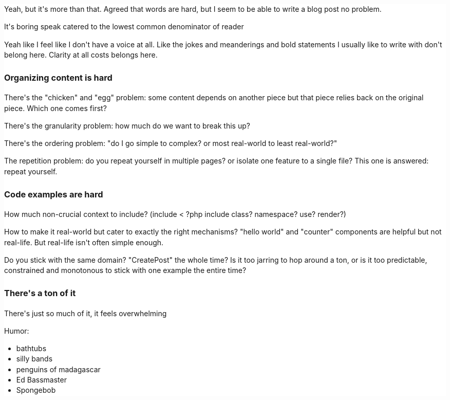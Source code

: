 Yeah, but it's more than that. Agreed that words are hard, but I seem to be able to write a blog post no problem.

It's boring speak catered to the lowest common denominator of reader

Yeah like I feel like I don't have a voice at all. Like the jokes and meanderings and bold statements I usually like to write with don't belong here. Clarity at all costs belongs here.

### Organizing content is hard

There's the "chicken" and "egg" problem: some content depends on another piece but that piece relies back on the original piece. Which one comes first?

There's the granularity problem: how much do we want to break this up?

There's the ordering problem: "do I go simple to complex? or most real-world to least real-world?"

The repetition problem: do you repeat yourself in multiple pages? or isolate one feature to a single file? This one is answered: repeat yourself.

### Code examples are hard

How much non-crucial context to include? (include < ?php include class? namespace? use? render?)

How to make it real-world but cater to exactly the right mechanisms? "hello world" and "counter" components are helpful but not real-life. But real-life isn't often simple enough.

Do you stick with the same domain? "CreatePost" the whole time? Is it too jarring to hop around a ton, or is it too predictable, constrained and monotonous to stick with one example the entire time?

### There's a ton of it

There's just so much of it, it feels overwhelming

Humor:

- bathtubs
- silly bands
- penguins of madagascar
- Ed Bassmaster
- Spongebob
